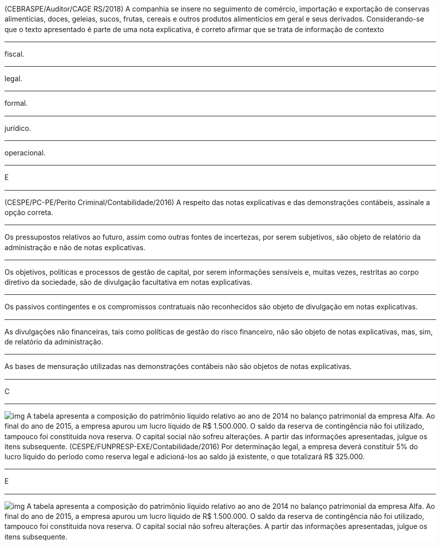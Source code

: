 (CEBRASPE/Auditor/CAGE RS/2018) A companhia se insere no seguimento de comércio, importação e exportação de conservas alimentícias, doces, geleias, sucos, frutas, cereais e outros produtos alimentícios em geral e seus derivados.
Considerando-se que o texto apresentado é parte de uma nota explicativa, é correto afirmar que se trata de informação de contexto 
***
fiscal.
***
legal.
***
formal.
***
jurídico.
***
operacional.
***
E
****
(CESPE/PC-PE/Perito Criminal/Contabilidade/2016) A respeito das notas explicativas e das demonstrações contábeis, assinale a opção correta.
***
Os pressupostos relativos ao futuro, assim como outras fontes de incertezas, por serem subjetivos, são objeto de relatório da administração e não de notas explicativas.
***
Os objetivos, políticas e processos de gestão de capital, por serem informações sensíveis e, muitas vezes, restritas ao corpo diretivo da sociedade, são de divulgação facultativa em notas explicativas.
***
Os passivos contingentes e os compromissos contratuais não reconhecidos são objeto de divulgação em notas explicativas.
***
As divulgações não financeiras, tais como políticas de gestão do risco financeiro, não são objeto de notas explicativas, mas, sim, de relatório da administração.
***
As bases de mensuração utilizadas nas demonstrações contábeis não são objetos de notas explicativas.
***
C
****
![img](https://s3.amazonaws.com/qcon-assets-production/images/provas/47457/b3fcb5ae4fcd7f6593a5.png)
A tabela apresenta a composição do patrimônio líquido relativo ao ano de 2014 no balanço patrimonial da empresa Alfa. Ao final do ano de 2015, a empresa apurou um lucro líquido de R$ 1.500.000. O saldo da reserva de contingência não foi utilizado, tampouco foi constituída nova reserva. O capital social não sofreu alterações.
A partir das informações apresentadas, julgue os itens subsequente.
(CESPE/FUNPRESP-EXE/Contabilidade/2016) Por determinação legal, a empresa deverá constituir 5% do lucro líquido do período como reserva legal e adicioná-los ao saldo já existente, o que totalizará R$ 325.000.
***
E
****
![img](https://s3.amazonaws.com/qcon-assets-production/images/provas/47457/b3fcb5ae4fcd7f6593a5.png)
A tabela apresenta a composição do patrimônio líquido relativo ao ano de 2014 no balanço patrimonial da empresa Alfa. Ao final do ano de 2015, a empresa apurou um lucro líquido de R$ 1.500.000. O saldo da reserva de contingência não foi utilizado, tampouco foi constituída nova reserva. O capital social não sofreu alterações.
A partir das informações apresentadas, julgue os itens subsequente.